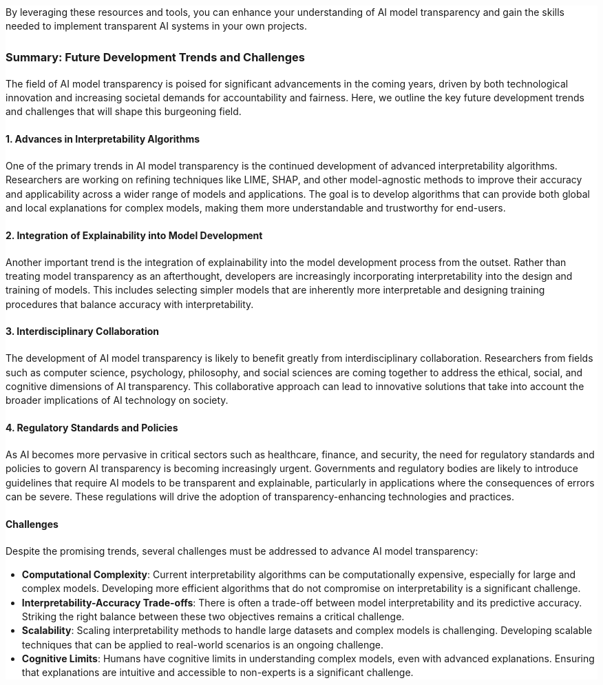 By leveraging these resources and tools, you can enhance your understanding of AI model transparency and gain the skills needed to implement transparent AI systems in your own projects.

### Summary: Future Development Trends and Challenges

The field of AI model transparency is poised for significant advancements in the coming years, driven by both technological innovation and increasing societal demands for accountability and fairness. Here, we outline the key future development trends and challenges that will shape this burgeoning field.

#### 1. Advances in Interpretability Algorithms

One of the primary trends in AI model transparency is the continued development of advanced interpretability algorithms. Researchers are working on refining techniques like LIME, SHAP, and other model-agnostic methods to improve their accuracy and applicability across a wider range of models and applications. The goal is to develop algorithms that can provide both global and local explanations for complex models, making them more understandable and trustworthy for end-users.

#### 2. Integration of Explainability into Model Development

Another important trend is the integration of explainability into the model development process from the outset. Rather than treating model transparency as an afterthought, developers are increasingly incorporating interpretability into the design and training of models. This includes selecting simpler models that are inherently more interpretable and designing training procedures that balance accuracy with interpretability.

#### 3. Interdisciplinary Collaboration

The development of AI model transparency is likely to benefit greatly from interdisciplinary collaboration. Researchers from fields such as computer science, psychology, philosophy, and social sciences are coming together to address the ethical, social, and cognitive dimensions of AI transparency. This collaborative approach can lead to innovative solutions that take into account the broader implications of AI technology on society.

#### 4. Regulatory Standards and Policies

As AI becomes more pervasive in critical sectors such as healthcare, finance, and security, the need for regulatory standards and policies to govern AI transparency is becoming increasingly urgent. Governments and regulatory bodies are likely to introduce guidelines that require AI models to be transparent and explainable, particularly in applications where the consequences of errors can be severe. These regulations will drive the adoption of transparency-enhancing technologies and practices.

#### Challenges

Despite the promising trends, several challenges must be addressed to advance AI model transparency:

- **Computational Complexity**: Current interpretability algorithms can be computationally expensive, especially for large and complex models. Developing more efficient algorithms that do not compromise on interpretability is a significant challenge.
- **Interpretability-Accuracy Trade-offs**: There is often a trade-off between model interpretability and its predictive accuracy. Striking the right balance between these two objectives remains a critical challenge.
- **Scalability**: Scaling interpretability methods to handle large datasets and complex models is challenging. Developing scalable techniques that can be applied to real-world scenarios is an ongoing challenge.
- **Cognitive Limits**: Humans have cognitive limits in understanding complex models, even with advanced explanations. Ensuring that explanations are intuitive and accessible to non-experts is a significant challenge.
